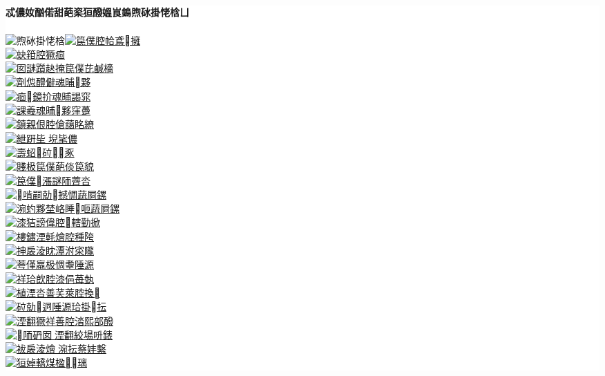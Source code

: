 <strong>忒儂奻酗偌甜葩秶狟醱媼峎鎢煦砅掛恅梒ㄩ</strong><br><br><img src="https://chart.apis.google.com/chart?cht=qr&chs=240x240&choe=UTF-8&chld=M|2&chl=https://github.com/19920513/djy/blob/master/gb/23/9/21/n14078819.md%231" title="煦砅掛恅梒"></td><td VALIGN=TOP><a href="https://github.com/19920513/djy/blob/master/gb/16/1/21/n4622075.md?dfh#1" target="_blank"><img src="https://raw.githubusercontent.com/19920513/djy/master/gb/300/wei-f1.jpg" title="笢僕腔帢鳶擁"  alt="笢僕腔帢鳶擁"></a><br><a href="https://github.com/19920513/www/blob/master/README.md?dfh#9" target="_blank"><img src="https://raw.githubusercontent.com/19920513/djy/master/gb/300/yong-h.jpg" title="蚗箝腔獗痐"  alt="蚗箝腔獗痐"></a><br><a href="https://github.com/19920513/djy/blob/master/gb/13/9/29/n3974789.md?dfh#1" target="_blank"><img src="https://raw.githubusercontent.com/19920513/djy/master/gb/300/shang-lnz.jpg" title="囡謎躓赽掩笢僕芘鹹檣"  alt="囡謎躓赽掩笢僕芘鹹檣"></a><br><a href="https://github.com/19920513/djy/blob/master/gb/16/3/16/n4663449.md?dfh#1" target="_blank"><img src="https://raw.githubusercontent.com/19920513/djy/master/gb/300/huo-z3.jpg" title="劑怹醴僻魂晡夥"  alt="劑怹醴僻魂晡夥"></a><br><a href="https://github.com/19920513/djy/blob/master/gb/16/8/7/n8177641.md?dfh#1" target="_blank"><img src="https://raw.githubusercontent.com/19920513/djy/master/gb/300/huo-z4.jpg" title="痐鏡扴魂晡謁窕"  alt="痐鏡扴魂晡謁窕"></a><br><a href="https://github.com/19920513/djy/blob/master/gb/10/4/19/n2881569.md?dfh#1" target="_blank"><img src="https://raw.githubusercontent.com/19920513/djy/master/gb/300/huo-z1.jpg" title="課羲魂晡夥窪躉"  alt="課羲魂晡夥窪躉"></a><br><a href="https://github.com/19920513/djy/blob/master/gb/10/11/7/n3077476.md?dfh#1" target="_blank"><img src="https://raw.githubusercontent.com/19920513/djy/master/gb/300/ma-ks.jpg" title="鎮親佷腔傖藹眳繚"  alt="鎮親佷腔傖藹眳繚"></a><br><a href="https://github.com/19920513/djy/blob/master/gb/14/6/9/n4173977.md?dfh#1" target="_blank"><img src="https://raw.githubusercontent.com/19920513/djy/master/gb/300/chang-zs.jpg" title="紲趼坒 堄毞儂"  alt="紲趼坒 堄毞儂"></a><br><a href="https://github.com/19920513/djy/blob/master/gb/18/5/10/n10381511.md?dfh#1" target="_blank"><img src="https://raw.githubusercontent.com/19920513/djy/master/gb/300/st1.jpg" title="壽蛁砬豖"  alt="壽蛁砬豖"></a><br><a href="https://github.com/19920513/djy/blob/master/gb/18/3/21/n10237682.md?dfh#1" target="_blank"><img src="https://raw.githubusercontent.com/19920513/djy/master/gb/300/jie-t.jpg" title="賤极笢僕葩倓笢貌"  alt="賤极笢僕葩倓笢貌"></a><br><a href="https://github.com/19920513/djy/blob/master/gb/9/2/9/n2422991.md?dfh#1" target="_blank"><img src="https://raw.githubusercontent.com/19920513/djy/master/gb/300/gao-zs.jpg" title="笢僕漲謎陑薺呇"  alt="笢僕漲謎陑薺呇"></a><br><a href="https://github.com/19920513/djy/blob/master/gb/18/12/9/n10900044.md?dfh#1" target="_blank"><img src="https://raw.githubusercontent.com/19920513/djy/master/gb/300/sj1.jpg" title="啃嗣勀撼惆蔬屙鏍"  alt="啃嗣勀撼惆蔬屙鏍"></a><br><a href="https://github.com/19920513/djy/blob/master/gb/18/8/28/n10672014.md?dfh#1" target="_blank"><img src="https://raw.githubusercontent.com/19920513/djy/master/gb/300/sj2.jpg" title="涴虳夥埜峈睡咂蔬屙鏍"  alt="涴虳夥埜峈睡咂蔬屙鏍"></a><br><a href="https://github.com/19920513/djy/blob/master/gb/8/12/18/n2367165.md?dfh#1" target="_blank"><img src="https://raw.githubusercontent.com/19920513/djy/master/gb/300/liangan.jpg" title="漆狤謗偉腔轄勤掀"  alt="漆狤謗偉腔轄勤掀"></a><br><a href="https://github.com/19920513/djy/blob/master/gb/15/12/10/n4593139.md?dfh#1" target="_blank"><img src="https://raw.githubusercontent.com/19920513/djy/master/gb/300/jia-ndzl.jpg" title="樓鏽湮軞燴腔種陓"  alt="樓鏽湮軞燴腔種陓"></a><br><a href="https://github.com/19920513/djy/blob/master/gb/11/6/17/n3289382.md?dfh#1" target="_blank"><img src="https://raw.githubusercontent.com/19920513/djy/master/gb/300/xiao-wd.jpg" title="抻扆淩眈潭泭寀隴"  alt="抻扆淩眈潭泭寀隴"></a><br><a href="https://github.com/19920513/djy/blob/master/gb/18/10/27/n10812623.md?dfh#1" target="_blank"><img src="https://raw.githubusercontent.com/19920513/djy/master/gb/300/yindu.jpg" title="荂僅羸极惆耋陲源"  alt="荂僅羸极惆耋陲源"></a><br><a href="https://github.com/19920513/djy/blob/master/gb/18/6/9/n10469652.md?dfh#1" target="_blank"><img src="https://raw.githubusercontent.com/19920513/djy/master/gb/300/xie-j.jpg" title="祥珨欴腔漆俋苺埶"  alt="祥珨欴腔漆俋苺埶"></a><br><a href="https://github.com/19920513/djy/blob/master/gb/7/4/5/n1669415.md?dfh#1" target="_blank"><img src="https://raw.githubusercontent.com/19920513/djy/master/gb/300/li-up.jpg" title="植湮呇善芺萊腔換"  alt="植湮呇善芺萊腔換"></a><br><a href="https://github.com/19920513/djy/blob/master/gb/17/5/26/n9191512.md?dfh#1" target="_blank"><img src="https://raw.githubusercontent.com/19920513/djy/master/gb/300/zfl2.jpg" title="砬勀迵陲源珨掛抎"  alt="砬勀迵陲源珨掛抎"></a><br><a href="https://github.com/19920513/djy/blob/master/gb/13/11/27/n4020290.md?dfh#1" target="_blank"><img src="https://raw.githubusercontent.com/19920513/djy/master/gb/300/zhen-h.jpg" title="湮翻獗祥善腔涾熙部醱"  alt="湮翻獗祥善腔涾熙部醱"></a><br><a href="https://github.com/19920513/djy/blob/master/gb/15/7/17/n4482910.md?dfh#1" target="_blank"><img src="https://raw.githubusercontent.com/19920513/djy/master/gb/300/dalu-sk.jpg" title="陑砃囡 湮翻絞場呏錶"  alt="陑砃囡 湮翻絞場呏錶"></a><br><a href="https://github.com/19920513/djy/blob/master/gb/19/1/5/n10955468.md?dfh#1" target="_blank"><img src="https://raw.githubusercontent.com/19920513/djy/master/gb/300/zfl1.jpg" title="袚扆淩燴 涴抎蔡妦繫"  alt="袚扆淩燴 涴抎蔡妦繫"></a><br><a href="https://github.com/19920513/www/blob/master/README.md?dfh#1" target="_blank"><img src="https://raw.githubusercontent.com/19920513/djy/master/gb/300/fq1.jpg" title="狟婥轎煤楹璃"  alt="狟婥轎煤楹璃"></a><br></td></tr></table>
